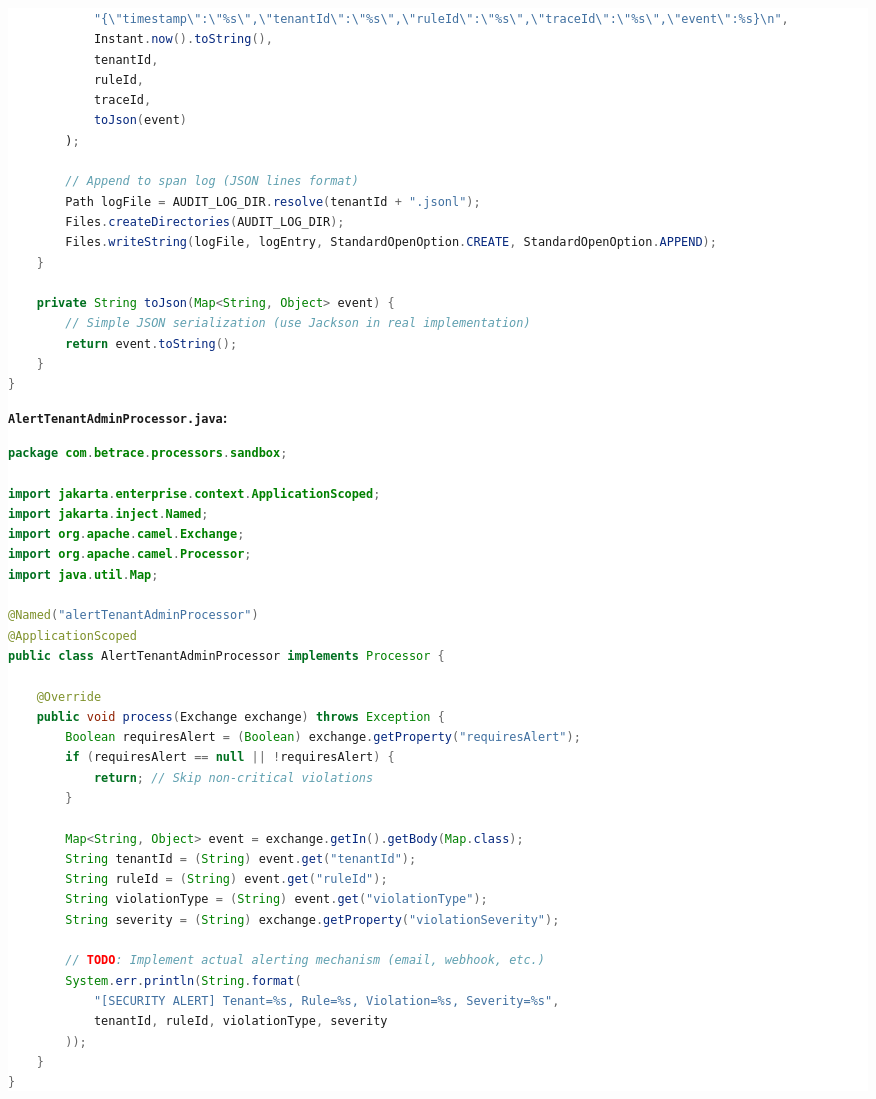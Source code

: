 ```java
            "{\"timestamp\":\"%s\",\"tenantId\":\"%s\",\"ruleId\":\"%s\",\"traceId\":\"%s\",\"event\":%s}\n",
            Instant.now().toString(),
            tenantId,
            ruleId,
            traceId,
            toJson(event)
        );

        // Append to span log (JSON lines format)
        Path logFile = AUDIT_LOG_DIR.resolve(tenantId + ".jsonl");
        Files.createDirectories(AUDIT_LOG_DIR);
        Files.writeString(logFile, logEntry, StandardOpenOption.CREATE, StandardOpenOption.APPEND);
    }

    private String toJson(Map<String, Object> event) {
        // Simple JSON serialization (use Jackson in real implementation)
        return event.toString();
    }
}
```

**`AlertTenantAdminProcessor.java`:**
```java
package com.betrace.processors.sandbox;

import jakarta.enterprise.context.ApplicationScoped;
import jakarta.inject.Named;
import org.apache.camel.Exchange;
import org.apache.camel.Processor;
import java.util.Map;

@Named("alertTenantAdminProcessor")
@ApplicationScoped
public class AlertTenantAdminProcessor implements Processor {

    @Override
    public void process(Exchange exchange) throws Exception {
        Boolean requiresAlert = (Boolean) exchange.getProperty("requiresAlert");
        if (requiresAlert == null || !requiresAlert) {
            return; // Skip non-critical violations
        }

        Map<String, Object> event = exchange.getIn().getBody(Map.class);
        String tenantId = (String) event.get("tenantId");
        String ruleId = (String) event.get("ruleId");
        String violationType = (String) event.get("violationType");
        String severity = (String) exchange.getProperty("violationSeverity");

        // TODO: Implement actual alerting mechanism (email, webhook, etc.)
        System.err.println(String.format(
            "[SECURITY ALERT] Tenant=%s, Rule=%s, Violation=%s, Severity=%s",
            tenantId, ruleId, violationType, severity
        ));
    }
}
```
